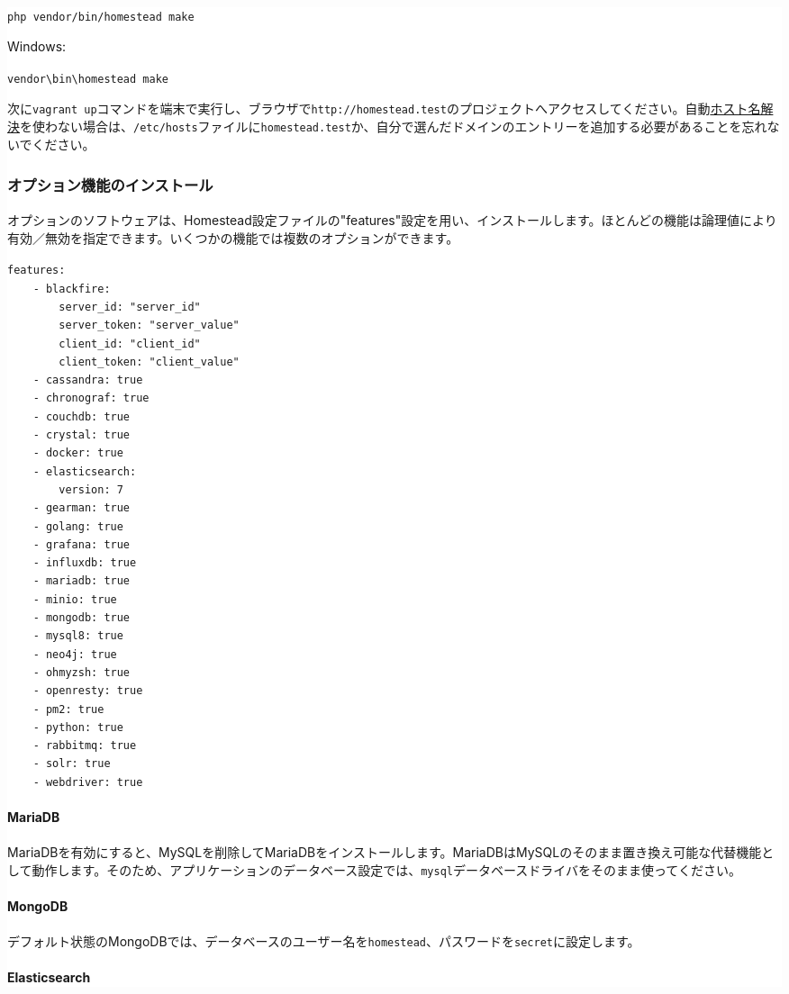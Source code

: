     php vendor/bin/homestead make

Windows:

    vendor\bin\homestead make

次に`vagrant up`コマンドを端末で実行し、ブラウザで`http://homestead.test`のプロジェクトへアクセスしてください。自動[ホスト名解決](#hostname-resolution)を使わない場合は、`/etc/hosts`ファイルに`homestead.test`か、自分で選んだドメインのエントリーを追加する必要があることを忘れないでください。

<a name="installing-optional-features"></a>
### オプション機能のインストール

オプションのソフトウェアは、Homestead設定ファイルの"features"設定を用い、インストールします。ほとんどの機能は論理値により有効／無効を指定できます。いくつかの機能では複数のオプションができます。

    features:
        - blackfire:
            server_id: "server_id"
            server_token: "server_value"
            client_id: "client_id"
            client_token: "client_value"
        - cassandra: true
        - chronograf: true
        - couchdb: true
        - crystal: true
        - docker: true
        - elasticsearch:
            version: 7
        - gearman: true
        - golang: true
        - grafana: true
        - influxdb: true
        - mariadb: true
        - minio: true
        - mongodb: true
        - mysql8: true
        - neo4j: true
        - ohmyzsh: true
        - openresty: true
        - pm2: true
        - python: true
        - rabbitmq: true
        - solr: true
        - webdriver: true

#### MariaDB

MariaDBを有効にすると、MySQLを削除してMariaDBをインストールします。MariaDBはMySQLのそのまま置き換え可能な代替機能として動作します。そのため、アプリケーションのデータベース設定では、`mysql`データベースドライバをそのまま使ってください。

#### MongoDB

デフォルト状態のMongoDBでは、データベースのユーザー名を`homestead`、パスワードを`secret`に設定します。

#### Elasticsearch
